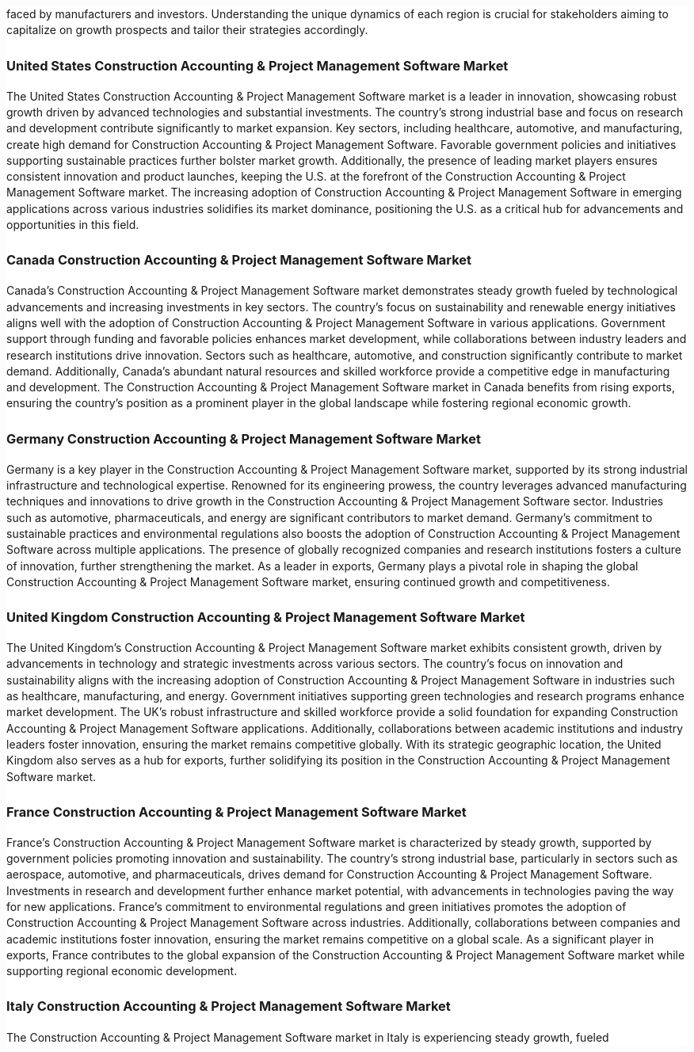 faced by manufacturers and investors. Understanding the unique dynamics of each region is crucial for stakeholders aiming to capitalize on growth prospects and tailor their strategies accordingly.</p><h3>United States Construction Accounting & Project Management Software Market</h3><p>The United States Construction Accounting & Project Management Software market is a leader in innovation, showcasing robust growth driven by advanced technologies and substantial investments. The country&rsquo;s strong industrial base and focus on research and development contribute significantly to market expansion. Key sectors, including healthcare, automotive, and manufacturing, create high demand for Construction Accounting & Project Management Software. Favorable government policies and initiatives supporting sustainable practices further bolster market growth. Additionally, the presence of leading market players ensures consistent innovation and product launches, keeping the U.S. at the forefront of the Construction Accounting & Project Management Software market. The increasing adoption of Construction Accounting & Project Management Software in emerging applications across various industries solidifies its market dominance, positioning the U.S. as a critical hub for advancements and opportunities in this field.</p><h3>Canada Construction Accounting & Project Management Software Market</h3><p>Canada&rsquo;s Construction Accounting & Project Management Software market demonstrates steady growth fueled by technological advancements and increasing investments in key sectors. The country&rsquo;s focus on sustainability and renewable energy initiatives aligns well with the adoption of Construction Accounting & Project Management Software in various applications. Government support through funding and favorable policies enhances market development, while collaborations between industry leaders and research institutions drive innovation. Sectors such as healthcare, automotive, and construction significantly contribute to market demand. Additionally, Canada&rsquo;s abundant natural resources and skilled workforce provide a competitive edge in manufacturing and development. The Construction Accounting & Project Management Software market in Canada benefits from rising exports, ensuring the country&rsquo;s position as a prominent player in the global landscape while fostering regional economic growth.</p><h3>Germany Construction Accounting & Project Management Software Market</h3><p>Germany is a key player in the Construction Accounting & Project Management Software market, supported by its strong industrial infrastructure and technological expertise. Renowned for its engineering prowess, the country leverages advanced manufacturing techniques and innovations to drive growth in the Construction Accounting & Project Management Software sector. Industries such as automotive, pharmaceuticals, and energy are significant contributors to market demand. Germany&rsquo;s commitment to sustainable practices and environmental regulations also boosts the adoption of Construction Accounting & Project Management Software across multiple applications. The presence of globally recognized companies and research institutions fosters a culture of innovation, further strengthening the market. As a leader in exports, Germany plays a pivotal role in shaping the global Construction Accounting & Project Management Software market, ensuring continued growth and competitiveness.</p><h3>United Kingdom Construction Accounting & Project Management Software Market</h3><p>The United Kingdom&rsquo;s Construction Accounting & Project Management Software market exhibits consistent growth, driven by advancements in technology and strategic investments across various sectors. The country&rsquo;s focus on innovation and sustainability aligns with the increasing adoption of Construction Accounting & Project Management Software in industries such as healthcare, manufacturing, and energy. Government initiatives supporting green technologies and research programs enhance market development. The UK&rsquo;s robust infrastructure and skilled workforce provide a solid foundation for expanding Construction Accounting & Project Management Software applications. Additionally, collaborations between academic institutions and industry leaders foster innovation, ensuring the market remains competitive globally. With its strategic geographic location, the United Kingdom also serves as a hub for exports, further solidifying its position in the Construction Accounting & Project Management Software market.</p><h3>France Construction Accounting & Project Management Software Market</h3><p>France&rsquo;s Construction Accounting & Project Management Software market is characterized by steady growth, supported by government policies promoting innovation and sustainability. The country&rsquo;s strong industrial base, particularly in sectors such as aerospace, automotive, and pharmaceuticals, drives demand for Construction Accounting & Project Management Software. Investments in research and development further enhance market potential, with advancements in technologies paving the way for new applications. France&rsquo;s commitment to environmental regulations and green initiatives promotes the adoption of Construction Accounting & Project Management Software across industries. Additionally, collaborations between companies and academic institutions foster innovation, ensuring the market remains competitive on a global scale. As a significant player in exports, France contributes to the global expansion of the Construction Accounting & Project Management Software market while supporting regional economic development.</p><h3>Italy Construction Accounting & Project Management Software Market</h3><p>The Construction Accounting & Project Management Software market in Italy is experiencing steady growth, fueled